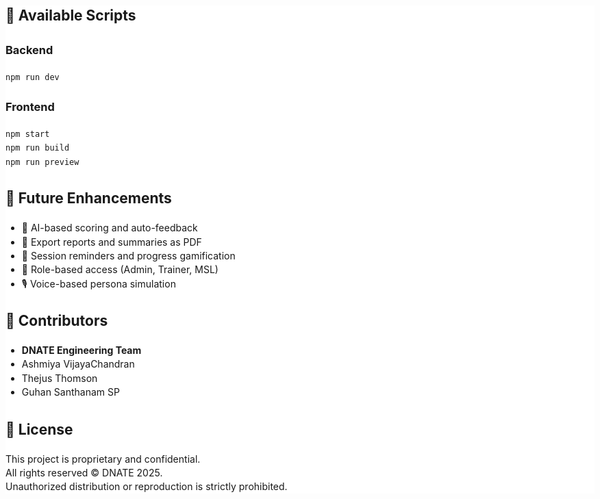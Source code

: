 ## 📜 Available Scripts

### Backend
```bash
npm run dev
```

### Frontend
```bash
npm start
npm run build
npm run preview
```

## 🔮 Future Enhancements

- 🤖 AI-based scoring and auto-feedback
- 📄 Export reports and summaries as PDF
- 🔔 Session reminders and progress gamification
- 👮 Role-based access (Admin, Trainer, MSL)
- 🎙️ Voice-based persona simulation

## 👥 Contributors

- **DNATE Engineering Team**
- Ashmiya VijayaChandran
- Thejus Thomson
- Guhan Santhanam SP

## 📄 License

This project is proprietary and confidential.  
All rights reserved © DNATE 2025.  
Unauthorized distribution or reproduction is strictly prohibited.
